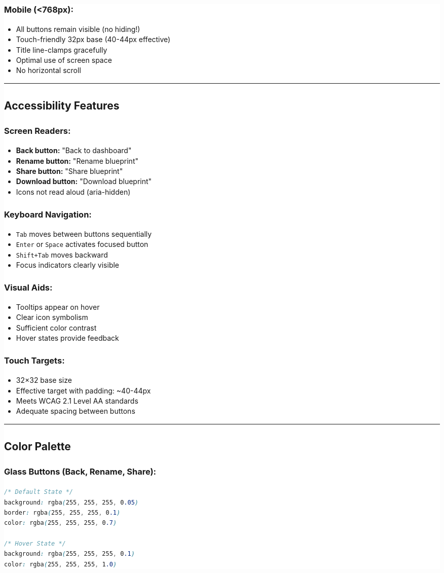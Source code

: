 ### Mobile (<768px):
- All buttons remain visible (no hiding!)
- Touch-friendly 32px base (40-44px effective)
- Title line-clamps gracefully
- Optimal use of screen space
- No horizontal scroll

---

## Accessibility Features

### Screen Readers:
- **Back button:** "Back to dashboard"
- **Rename button:** "Rename blueprint"
- **Share button:** "Share blueprint"
- **Download button:** "Download blueprint"
- Icons not read aloud (aria-hidden)

### Keyboard Navigation:
- `Tab` moves between buttons sequentially
- `Enter` or `Space` activates focused button
- `Shift+Tab` moves backward
- Focus indicators clearly visible

### Visual Aids:
- Tooltips appear on hover
- Clear icon symbolism
- Sufficient color contrast
- Hover states provide feedback

### Touch Targets:
- 32×32 base size
- Effective target with padding: ~40-44px
- Meets WCAG 2.1 Level AA standards
- Adequate spacing between buttons

---

## Color Palette

### Glass Buttons (Back, Rename, Share):
```css
/* Default State */
background: rgba(255, 255, 255, 0.05)
border: rgba(255, 255, 255, 0.1)
color: rgba(255, 255, 255, 0.7)

/* Hover State */
background: rgba(255, 255, 255, 0.1)
color: rgba(255, 255, 255, 1.0)
```
